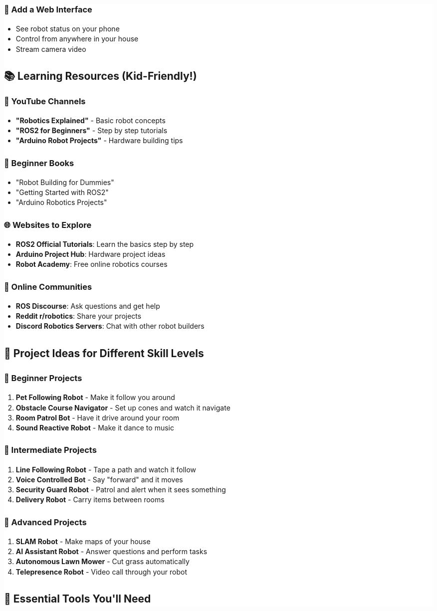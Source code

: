 ### 📱 Add a Web Interface
- See robot status on your phone
- Control from anywhere in your house
- Stream camera video

## 📚 Learning Resources (Kid-Friendly!)

### 🎥 YouTube Channels
- **"Robotics Explained"** - Basic robot concepts
- **"ROS2 for Beginners"** - Step by step tutorials
- **"Arduino Robot Projects"** - Hardware building tips

### 📖 Beginner Books
- "Robot Building for Dummies"
- "Getting Started with ROS2"
- "Arduino Robotics Projects"

### 🌐 Websites to Explore
- **ROS2 Official Tutorials**: Learn the basics step by step
- **Arduino Project Hub**: Hardware project ideas
- **Robot Academy**: Free online robotics courses

### 🏫 Online Communities
- **ROS Discourse**: Ask questions and get help
- **Reddit r/robotics**: Share your projects
- **Discord Robotics Servers**: Chat with other robot builders

## 🎯 Project Ideas for Different Skill Levels

### 🥉 Beginner Projects
1. **Pet Following Robot** - Make it follow you around
2. **Obstacle Course Navigator** - Set up cones and watch it navigate
3. **Room Patrol Bot** - Have it drive around your room
4. **Sound Reactive Robot** - Make it dance to music

### 🥈 Intermediate Projects
1. **Line Following Robot** - Tape a path and watch it follow
2. **Voice Controlled Bot** - Say "forward" and it moves
3. **Security Guard Robot** - Patrol and alert when it sees something
4. **Delivery Robot** - Carry items between rooms

### 🥇 Advanced Projects
1. **SLAM Robot** - Make maps of your house
2. **AI Assistant Robot** - Answer questions and perform tasks
3. **Autonomous Lawn Mower** - Cut grass automatically
4. **Telepresence Robot** - Video call through your robot

## 🔧 Essential Tools You'll Need

